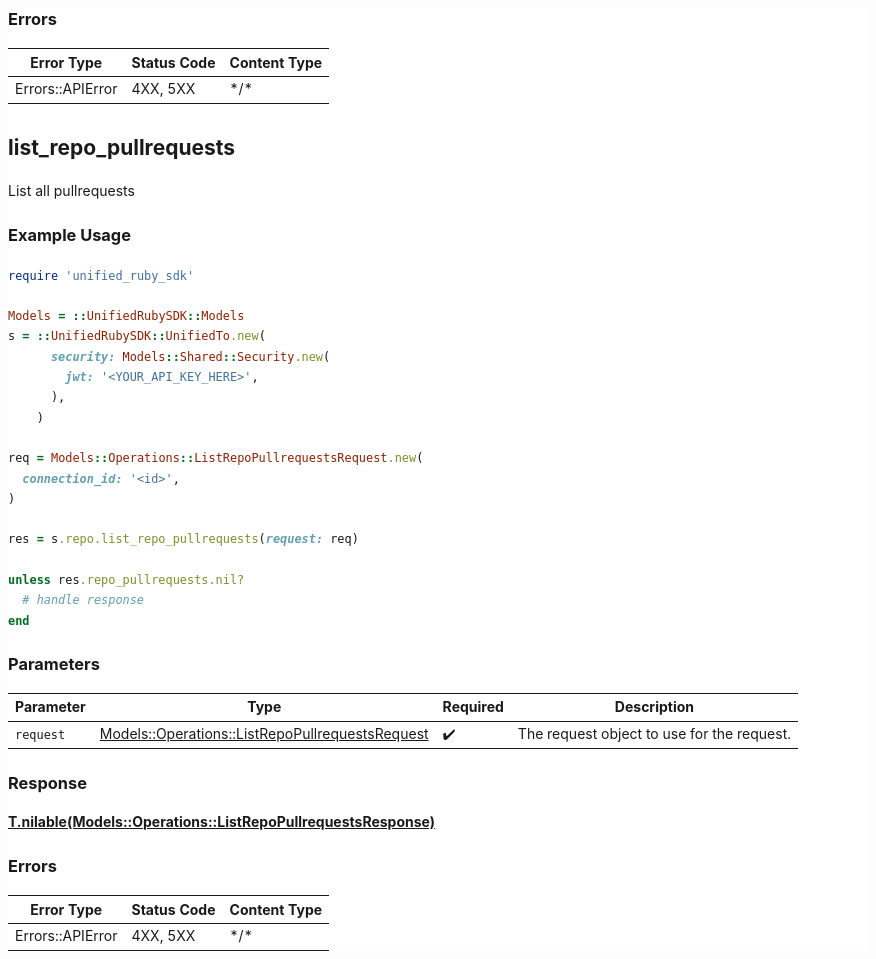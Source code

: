 ### Errors

| Error Type       | Status Code      | Content Type     |
| ---------------- | ---------------- | ---------------- |
| Errors::APIError | 4XX, 5XX         | \*/\*            |

## list_repo_pullrequests

List all pullrequests

### Example Usage


```ruby
require 'unified_ruby_sdk'

Models = ::UnifiedRubySDK::Models
s = ::UnifiedRubySDK::UnifiedTo.new(
      security: Models::Shared::Security.new(
        jwt: '<YOUR_API_KEY_HERE>',
      ),
    )

req = Models::Operations::ListRepoPullrequestsRequest.new(
  connection_id: '<id>',
)

res = s.repo.list_repo_pullrequests(request: req)

unless res.repo_pullrequests.nil?
  # handle response
end

```

### Parameters

| Parameter                                                                                                 | Type                                                                                                      | Required                                                                                                  | Description                                                                                               |
| --------------------------------------------------------------------------------------------------------- | --------------------------------------------------------------------------------------------------------- | --------------------------------------------------------------------------------------------------------- | --------------------------------------------------------------------------------------------------------- |
| `request`                                                                                                 | [Models::Operations::ListRepoPullrequestsRequest](../../models/operations/listrepopullrequestsrequest.md) | :heavy_check_mark:                                                                                        | The request object to use for the request.                                                                |

### Response

**[T.nilable(Models::Operations::ListRepoPullrequestsResponse)](../../models/operations/listrepopullrequestsresponse.md)**

### Errors

| Error Type       | Status Code      | Content Type     |
| ---------------- | ---------------- | ---------------- |
| Errors::APIError | 4XX, 5XX         | \*/\*            |
